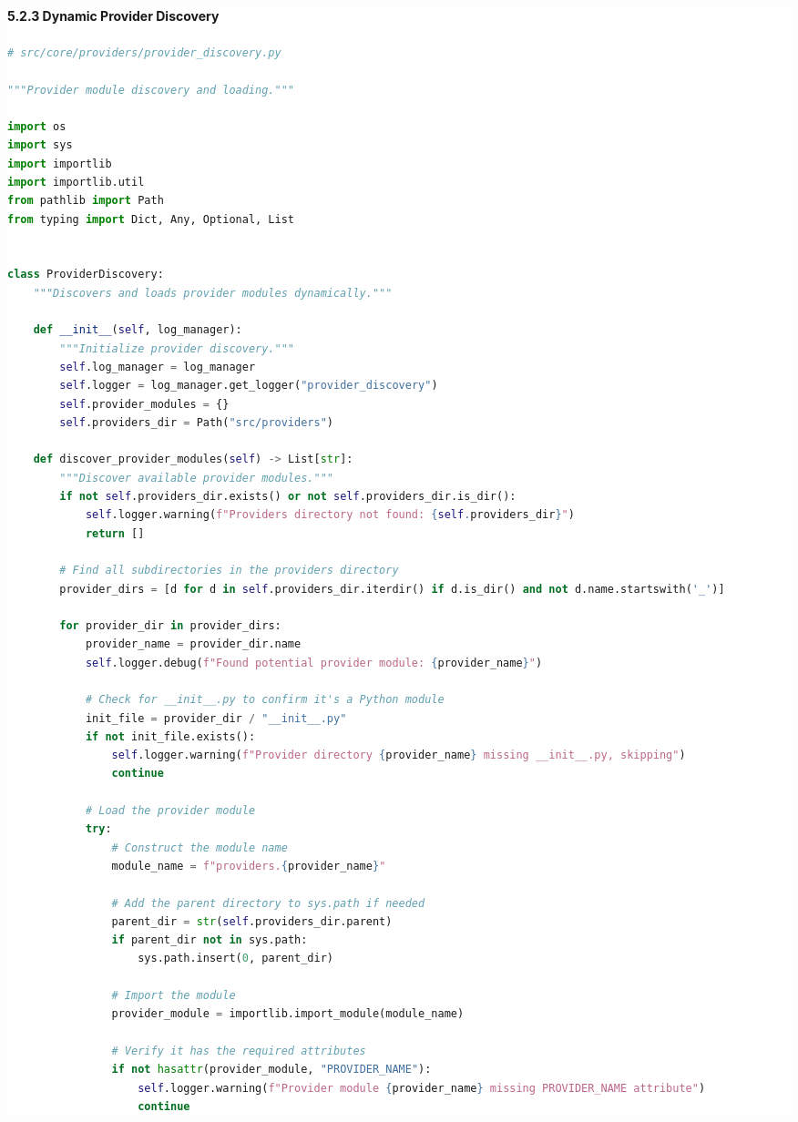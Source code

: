 #### 5.2.3 Dynamic Provider Discovery

```python
# src/core/providers/provider_discovery.py

"""Provider module discovery and loading."""

import os
import sys
import importlib
import importlib.util
from pathlib import Path
from typing import Dict, Any, Optional, List


class ProviderDiscovery:
    """Discovers and loads provider modules dynamically."""

    def __init__(self, log_manager):
        """Initialize provider discovery."""
        self.log_manager = log_manager
        self.logger = log_manager.get_logger("provider_discovery")
        self.provider_modules = {}
        self.providers_dir = Path("src/providers")

    def discover_provider_modules(self) -> List[str]:
        """Discover available provider modules."""
        if not self.providers_dir.exists() or not self.providers_dir.is_dir():
            self.logger.warning(f"Providers directory not found: {self.providers_dir}")
            return []

        # Find all subdirectories in the providers directory
        provider_dirs = [d for d in self.providers_dir.iterdir() if d.is_dir() and not d.name.startswith('_')]

        for provider_dir in provider_dirs:
            provider_name = provider_dir.name
            self.logger.debug(f"Found potential provider module: {provider_name}")

            # Check for __init__.py to confirm it's a Python module
            init_file = provider_dir / "__init__.py"
            if not init_file.exists():
                self.logger.warning(f"Provider directory {provider_name} missing __init__.py, skipping")
                continue

            # Load the provider module
            try:
                # Construct the module name
                module_name = f"providers.{provider_name}"

                # Add the parent directory to sys.path if needed
                parent_dir = str(self.providers_dir.parent)
                if parent_dir not in sys.path:
                    sys.path.insert(0, parent_dir)

                # Import the module
                provider_module = importlib.import_module(module_name)

                # Verify it has the required attributes
                if not hasattr(provider_module, "PROVIDER_NAME"):
                    self.logger.warning(f"Provider module {provider_name} missing PROVIDER_NAME attribute")
                    continue
```